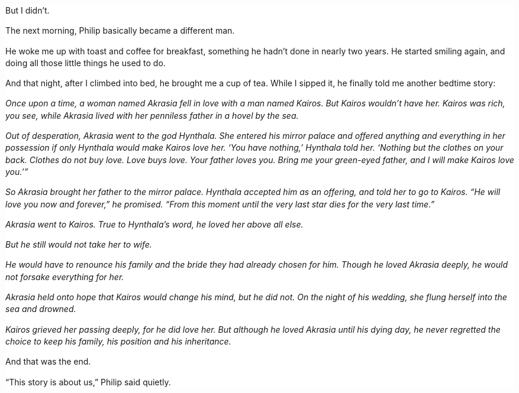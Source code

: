 

But I didn’t.

The next morning, Philip basically became a different man.



He woke me up with toast and coffee for breakfast, something he hadn’t done in nearly two years. He started smiling again, and doing all those little things he used to do.



And that night, after I climbed into bed, he brought me a cup of tea. While I sipped it, he finally told me another bedtime story:



*Once upon a time, a woman named Akrasia fell in love with a man named Kairos. But Kairos wouldn’t have her. Kairos was rich, you see, while Akrasia lived with her penniless father in a hovel by the sea.*

  


*Out of desperation, Akrasia went to the god Hynthala. She entered his mirror palace and offered anything and everything in her possession if only Hynthala would make Kairos love her. ‘You have nothing,’ Hynthala told her. ‘Nothing but the clothes on your back. Clothes do not buy love. Love buys love. Your father loves you. Bring me your green-eyed father, and I will make Kairos love you.’”*

  


*So Akrasia brought her father to the mirror palace. Hynthala accepted him as an offering, and told her to go to Kairos. “He will love you now and forever,” he promised. “From this moment until the very last star dies for the very last time.”*

  


*Akrasia went to Kairos. True to Hynthala’s word, he loved her above all else.* 

  


*But he still would not take her to wife.*

  


*He would have to renounce his family and the bride they had already chosen for him. Though he loved Akrasia deeply, he would not forsake everything for her.*

  


*Akrasia held onto hope that Kairos would change his mind, but he did not. On the night of his wedding, she flung herself into the sea and drowned.*

  


*Kairos grieved her passing deeply, for he did love her. But although he loved Akrasia until his dying day, he never regretted the choice to keep his family, his position and his inheritance.*



And that was the end.



“This story is about us,” Philip said quietly.
